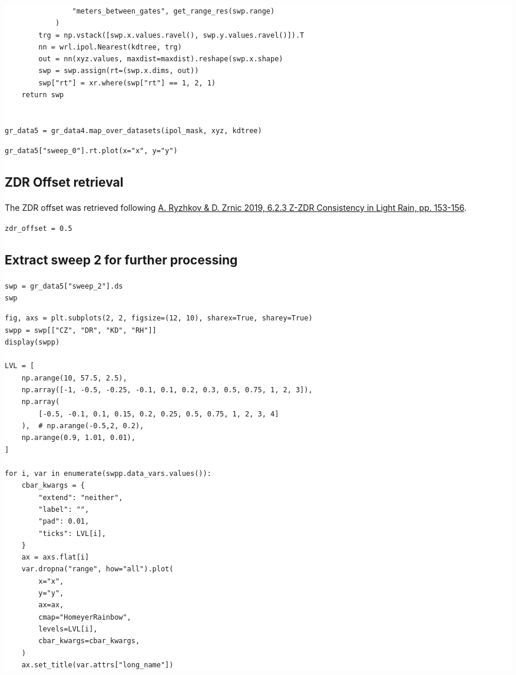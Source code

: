 ```{code-cell} python
                "meters_between_gates", get_range_res(swp.range)
            )
        trg = np.vstack([swp.x.values.ravel(), swp.y.values.ravel()]).T
        nn = wrl.ipol.Nearest(kdtree, trg)
        out = nn(xyz.values, maxdist=maxdist).reshape(swp.x.shape)
        swp = swp.assign(rt=(swp.x.dims, out))
        swp["rt"] = xr.where(swp["rt"] == 1, 2, 1)
    return swp


gr_data5 = gr_data4.map_over_datasets(ipol_mask, xyz, kdtree)
```

```{code-cell} python
gr_data5["sweep_0"].rt.plot(x="x", y="y")
```

## ZDR Offset retrieval

The ZDR offset was retrieved following [A. Ryzhkov & D. Zrnic 2019, 6.2.3 Z-ZDR Consistency in Light Rain, pp. 153-156](https://doi.org/10.1007/978-3-030-05093-1).

```{code-cell} python
zdr_offset = 0.5
```

## Extract sweep 2 for further processing

```{code-cell} python
swp = gr_data5["sweep_2"].ds
swp
```

```{code-cell} python
fig, axs = plt.subplots(2, 2, figsize=(12, 10), sharex=True, sharey=True)
swpp = swp[["CZ", "DR", "KD", "RH"]]
display(swpp)

LVL = [
    np.arange(10, 57.5, 2.5),
    np.array([-1, -0.5, -0.25, -0.1, 0.1, 0.2, 0.3, 0.5, 0.75, 1, 2, 3]),
    np.array(
        [-0.5, -0.1, 0.1, 0.15, 0.2, 0.25, 0.5, 0.75, 1, 2, 3, 4]
    ),  # np.arange(-0.5,2, 0.2),
    np.arange(0.9, 1.01, 0.01),
]

for i, var in enumerate(swpp.data_vars.values()):
    cbar_kwargs = {
        "extend": "neither",
        "label": "",
        "pad": 0.01,
        "ticks": LVL[i],
    }
    ax = axs.flat[i]
    var.dropna("range", how="all").plot(
        x="x",
        y="y",
        ax=ax,
        cmap="HomeyerRainbow",
        levels=LVL[i],
        cbar_kwargs=cbar_kwargs,
    )
    ax.set_title(var.attrs["long_name"])

```
